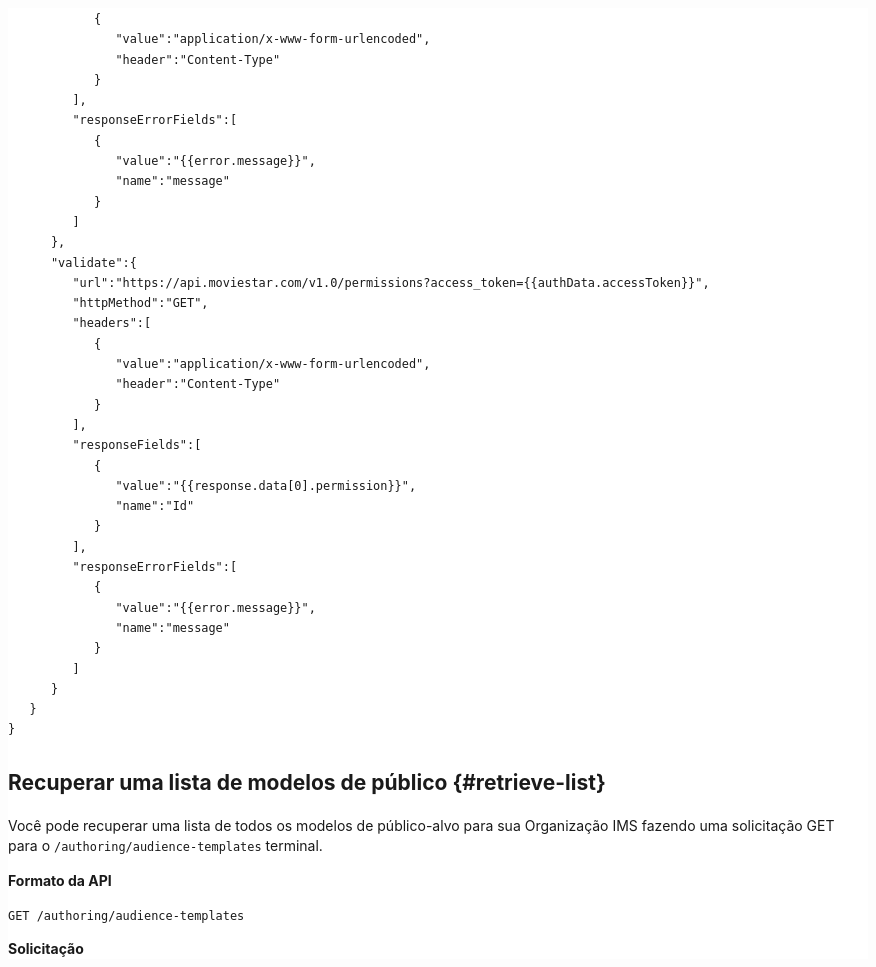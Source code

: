 ```shell
            {
               "value":"application/x-www-form-urlencoded",
               "header":"Content-Type"
            }
         ],
         "responseErrorFields":[
            {
               "value":"{{error.message}}",
               "name":"message"
            }
         ]
      },
      "validate":{
         "url":"https://api.moviestar.com/v1.0/permissions?access_token={{authData.accessToken}}",
         "httpMethod":"GET",
         "headers":[
            {
               "value":"application/x-www-form-urlencoded",
               "header":"Content-Type"
            }
         ],
         "responseFields":[
            {
               "value":"{{response.data[0].permission}}",
               "name":"Id"
            }
         ],
         "responseErrorFields":[
            {
               "value":"{{error.message}}",
               "name":"message"
            }
         ]
      }
   }
}
```

## Recuperar uma lista de modelos de público {#retrieve-list}

Você pode recuperar uma lista de todos os modelos de público-alvo para sua Organização IMS fazendo uma solicitação GET para o `/authoring/audience-templates` terminal.

**Formato da API**


```http
GET /authoring/audience-templates
```

**Solicitação**
